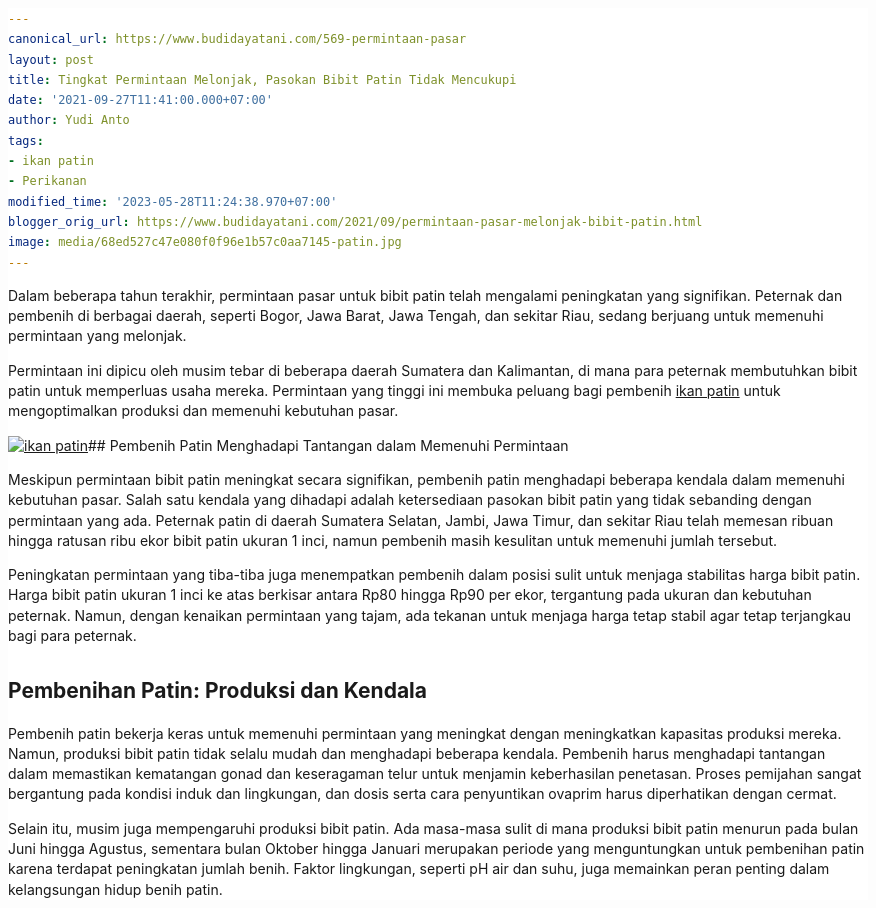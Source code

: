 ```yaml
---
canonical_url: https://www.budidayatani.com/569-permintaan-pasar
layout: post
title: Tingkat Permintaan Melonjak, Pasokan Bibit Patin Tidak Mencukupi
date: '2021-09-27T11:41:00.000+07:00'
author: Yudi Anto
tags:
- ikan patin
- Perikanan
modified_time: '2023-05-28T11:24:38.970+07:00'
blogger_orig_url: https://www.budidayatani.com/2021/09/permintaan-pasar-melonjak-bibit-patin.html
image: media/68ed527c47e080f0f96e1b57c0aa7145-patin.jpg
---
```

Dalam beberapa tahun terakhir, permintaan pasar untuk bibit patin telah mengalami peningkatan yang signifikan. Peternak dan pembenih di berbagai daerah, seperti Bogor, Jawa Barat, Jawa Tengah, dan sekitar Riau, sedang berjuang untuk memenuhi permintaan yang melonjak.

Permintaan ini dipicu oleh musim tebar di beberapa daerah Sumatera dan Kalimantan, di mana para peternak membutuhkan bibit patin untuk memperluas usaha mereka. Permintaan yang tinggi ini membuka peluang bagi pembenih [ikan patin](https://www.budidayatani.com/search/label/ikan%20patin) untuk mengoptimalkan produksi dan memenuhi kebutuhan pasar.

[![ikan patin](https://blogger.googleusercontent.com/img/b/R29vZ2xl/AVvXsEhqeFCD323-dtg4bEeTIJdkylAsmCUKrhlLz4WDa1aeVLq4o07YSapv2flJh9U78M8BeXLD9oXtYPlFfFoya3ekuvG7f5gj3EJqBGcIan1CvVTt_fdIoJMzA-X2Wg7RR8XCuahHZIWRdyZZRyWheWb3gl5gJJLRiSvPvX4dn3HXehbFFrBw2VABksVdgg/w640-h360/patin.jpg)](https://blogger.googleusercontent.com/img/b/R29vZ2xl/AVvXsEhqeFCD323-dtg4bEeTIJdkylAsmCUKrhlLz4WDa1aeVLq4o07YSapv2flJh9U78M8BeXLD9oXtYPlFfFoya3ekuvG7f5gj3EJqBGcIan1CvVTt_fdIoJMzA-X2Wg7RR8XCuahHZIWRdyZZRyWheWb3gl5gJJLRiSvPvX4dn3HXehbFFrBw2VABksVdgg/s2133/patin.jpg)## Pembenih Patin Menghadapi Tantangan dalam Memenuhi Permintaan

Meskipun permintaan bibit patin meningkat secara signifikan, pembenih patin menghadapi beberapa kendala dalam memenuhi kebutuhan pasar. Salah satu kendala yang dihadapi adalah ketersediaan pasokan bibit patin yang tidak sebanding dengan permintaan yang ada. Peternak patin di daerah Sumatera Selatan, Jambi, Jawa Timur, dan sekitar Riau telah memesan ribuan hingga ratusan ribu ekor bibit patin ukuran 1 inci, namun pembenih masih kesulitan untuk memenuhi jumlah tersebut.

Peningkatan permintaan yang tiba-tiba juga menempatkan pembenih dalam posisi sulit untuk menjaga stabilitas harga bibit patin. Harga bibit patin ukuran 1 inci ke atas berkisar antara Rp80 hingga Rp90 per ekor, tergantung pada ukuran dan kebutuhan peternak. Namun, dengan kenaikan permintaan yang tajam, ada tekanan untuk menjaga harga tetap stabil agar tetap terjangkau bagi para peternak.

## Pembenihan Patin: Produksi dan Kendala

Pembenih patin bekerja keras untuk memenuhi permintaan yang meningkat dengan meningkatkan kapasitas produksi mereka. Namun, produksi bibit patin tidak selalu mudah dan menghadapi beberapa kendala. Pembenih harus menghadapi tantangan dalam memastikan kematangan gonad dan keseragaman telur untuk menjamin keberhasilan penetasan. Proses pemijahan sangat bergantung pada kondisi induk dan lingkungan, dan dosis serta cara penyuntikan ovaprim harus diperhatikan dengan cermat.

Selain itu, musim juga mempengaruhi produksi bibit patin. Ada masa-masa sulit di mana produksi bibit patin menurun pada bulan Juni hingga Agustus, sementara bulan Oktober hingga Januari merupakan periode yang menguntungkan untuk pembenihan patin karena terdapat peningkatan jumlah benih. Faktor lingkungan, seperti pH air dan suhu, juga memainkan peran penting dalam kelangsungan hidup benih patin.

